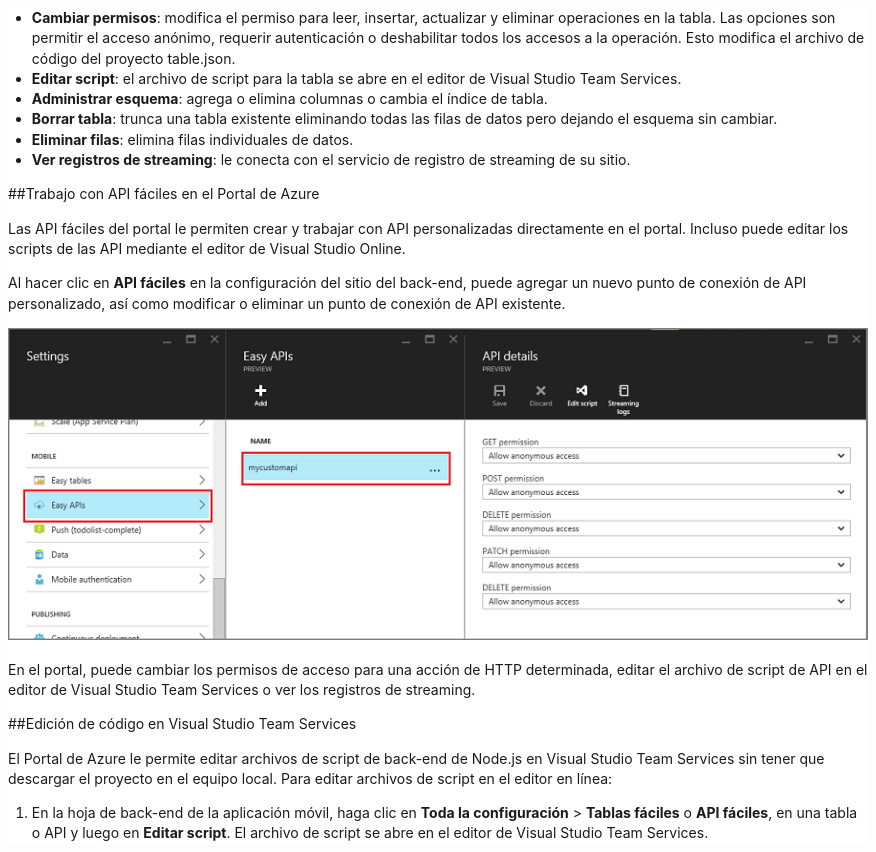+ **Cambiar permisos**: modifica el permiso para leer, insertar, actualizar y eliminar operaciones en la tabla. Las opciones son permitir el acceso anónimo, requerir autenticación o deshabilitar todos los accesos a la operación. Esto modifica el archivo de código del proyecto table.json.
+ **Editar script**: el archivo de script para la tabla se abre en el editor de Visual Studio Team Services.
+ **Administrar esquema**: agrega o elimina columnas o cambia el índice de tabla.
+ **Borrar tabla**: trunca una tabla existente eliminando todas las filas de datos pero dejando el esquema sin cambiar.
+ **Eliminar filas**: elimina filas individuales de datos.
+ **Ver registros de streaming**: le conecta con el servicio de registro de streaming de su sitio.

##<a name="work-easy-apis"></a>Trabajo con API fáciles en el Portal de Azure

Las API fáciles del portal le permiten crear y trabajar con API personalizadas directamente en el portal. Incluso puede editar los scripts de las API mediante el editor de Visual Studio Online.

Al hacer clic en **API fáciles** en la configuración del sitio del back-end, puede agregar un nuevo punto de conexión de API personalizado, así como modificar o eliminar un punto de conexión de API existente.

![Trabajo con API fáciles](./media/app-service-mobile-node-backend-how-to-use-server-sdk/mobile-apps-easy-apis.png)

En el portal, puede cambiar los permisos de acceso para una acción de HTTP determinada, editar el archivo de script de API en el editor de Visual Studio Team Services o ver los registros de streaming.

##<a name="online-editor"></a>Edición de código en Visual Studio Team Services

El Portal de Azure le permite editar archivos de script de back-end de Node.js en Visual Studio Team Services sin tener que descargar el proyecto en el equipo local. Para editar archivos de script en el editor en línea:

1. En la hoja de back-end de la aplicación móvil, haga clic en **Toda la configuración** > **Tablas fáciles** o **API fáciles**, en una tabla o API y luego en **Editar script**. El archivo de script se abre en el editor de Visual Studio Team Services.
